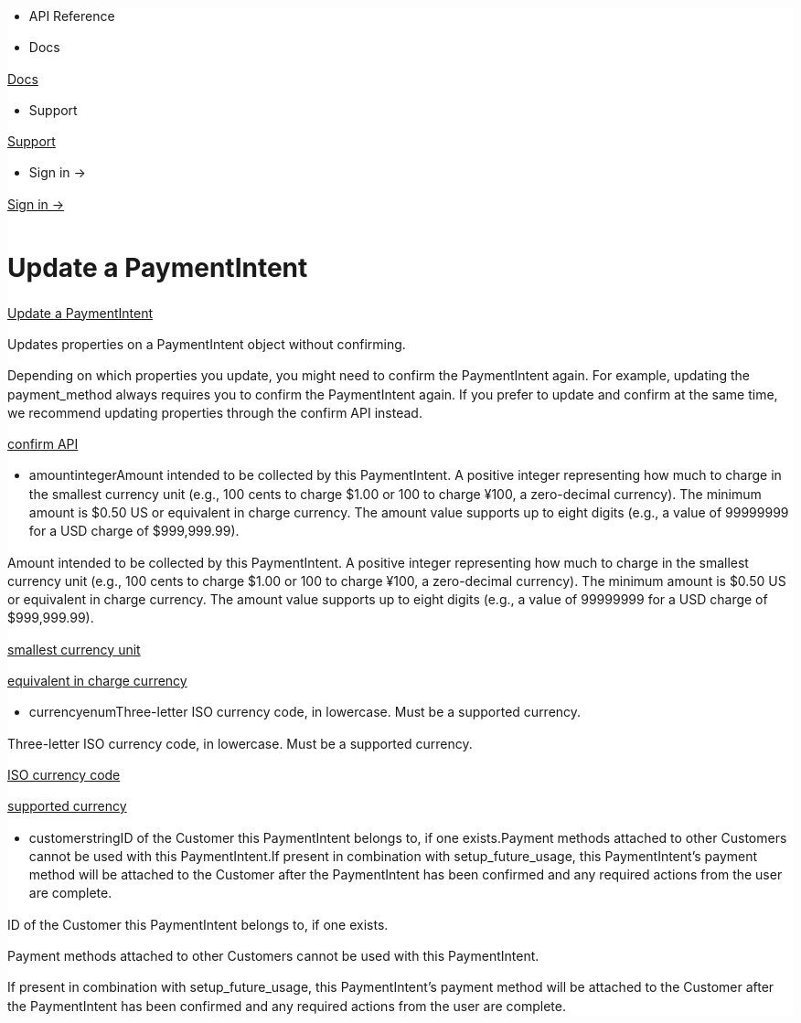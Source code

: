 - API Reference

- Docs

[Docs](/)

- Support

[Support](https://support.stripe.com)

- Sign in →

[Sign in →](https://dashboard.stripe.com/login)

# Update a PaymentIntent

[Update a PaymentIntent](/api/payment_intents/update)

Updates properties on a PaymentIntent object without confirming.

Depending on which properties you update, you might need to confirm the PaymentIntent again. For example, updating the payment_method always requires you to confirm the PaymentIntent again. If you prefer to update and confirm at the same time, we recommend updating properties through the confirm API instead.

[confirm API](/api/payment_intents/confirm)

- amountintegerAmount intended to be collected by this PaymentIntent. A positive integer representing how much to charge in the smallest currency unit (e.g., 100 cents to charge $1.00 or 100 to charge ¥100, a zero-decimal currency). The minimum amount is $0.50 US or equivalent in charge currency. The amount value supports up to eight digits (e.g., a value of 99999999 for a USD charge of $999,999.99).

Amount intended to be collected by this PaymentIntent. A positive integer representing how much to charge in the smallest currency unit (e.g., 100 cents to charge $1.00 or 100 to charge ¥100, a zero-decimal currency). The minimum amount is $0.50 US or equivalent in charge currency. The amount value supports up to eight digits (e.g., a value of 99999999 for a USD charge of $999,999.99).

[smallest currency unit](/currencies#zero-decimal)

[equivalent in charge currency](/currencies#minimum-and-maximum-charge-amounts)

- currencyenumThree-letter ISO currency code, in lowercase. Must be a supported currency.

Three-letter ISO currency code, in lowercase. Must be a supported currency.

[ISO currency code](https://www.iso.org/iso-4217-currency-codes.html)

[supported currency](https://stripe.com/docs/currencies)

- customerstringID of the Customer this PaymentIntent belongs to, if one exists.Payment methods attached to other Customers cannot be used with this PaymentIntent.If present in combination with setup_future_usage, this PaymentIntent’s payment method will be attached to the Customer after the PaymentIntent has been confirmed and any required actions from the user are complete.

ID of the Customer this PaymentIntent belongs to, if one exists.

Payment methods attached to other Customers cannot be used with this PaymentIntent.

If present in combination with setup_future_usage, this PaymentIntent’s payment method will be attached to the Customer after the PaymentIntent has been confirmed and any required actions from the user are complete.
